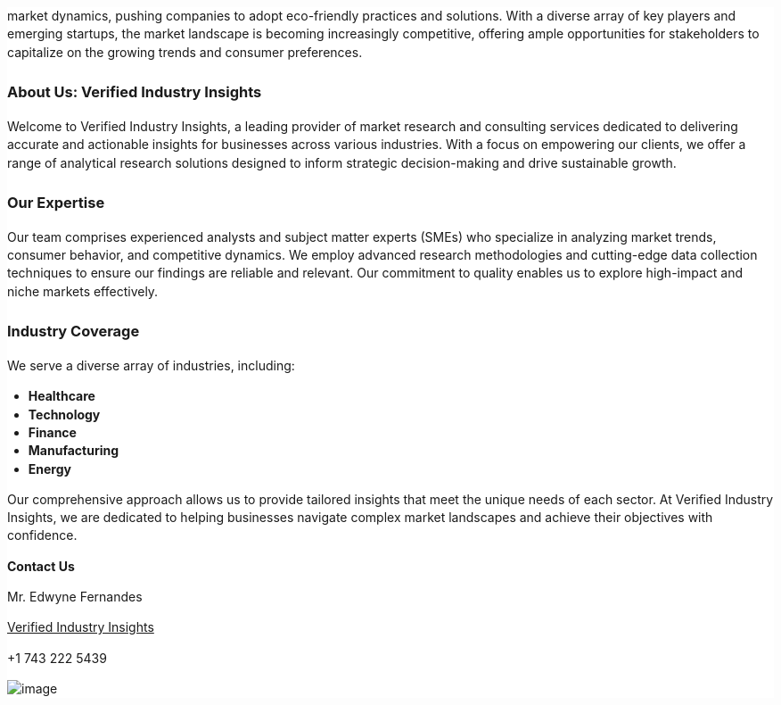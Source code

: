 market dynamics, pushing companies to adopt eco-friendly practices and solutions. With a diverse array of key players and emerging startups, the market landscape is becoming increasingly competitive, offering ample opportunities for stakeholders to capitalize on the growing trends and consumer preferences.</p><h3>About Us: Verified Industry Insights</h3><p>Welcome to Verified Industry Insights, a leading provider of market research and consulting services dedicated to delivering accurate and actionable insights for businesses across various industries. With a focus on empowering our clients, we offer a range of analytical research solutions designed to inform strategic decision-making and drive sustainable growth.</p><h3>Our Expertise</h3><p>Our team comprises experienced analysts and subject matter experts (SMEs) who specialize in analyzing market trends, consumer behavior, and competitive dynamics. We employ advanced research methodologies and cutting-edge data collection techniques to ensure our findings are reliable and relevant. Our commitment to quality enables us to explore high-impact and niche markets effectively.</p><h3>Industry Coverage</h3><p>We serve a diverse array of industries, including:</p><ul><li><strong>Healthcare</strong></li><li><strong>Technology</strong></li><li><strong>Finance</strong></li><li><strong>Manufacturing</strong></li><li><strong>Energy</strong></li></ul><p>Our comprehensive approach allows us to provide tailored insights that meet the unique needs of each sector. At Verified Industry Insights, we are dedicated to helping businesses navigate complex market landscapes and achieve their objectives with confidence.</p><p><strong>Contact Us</strong></p><p>Mr. Edwyne Fernandes</p><p><a href="https://www.verifiedindustryinsights.com/">Verified Industry Insights</a></p><p>+1 743 222 5439</p>
![image](https://github.com/user-attachments/assets/6e0523e3-ca2c-4fa4-9913-91b456a79316)

